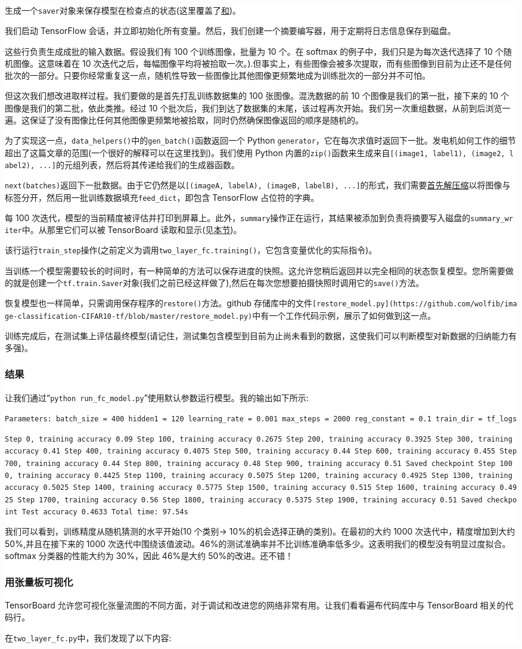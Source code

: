 生成一个`saver`对象来保存模型在检查点的状态(这里覆盖了[和](http://www.wolfib.com/Image-Recognition-Intro-Part-2/#saver))。

我们启动 TensorFlow 会话，并立即初始化所有变量。然后，我们创建一个摘要编写器，用于定期将日志信息保存到磁盘。

这些行负责生成成批的输入数据。假设我们有 100 个训练图像，批量为 10 个。在 softmax 的例子中，我们只是为每次迭代选择了 10 个随机图像。这意味着在 10 次迭代之后，每幅图像平均将被拾取一次。).但事实上，有些图像会被多次提取，而有些图像到目前为止还不是任何批次的一部分。只要你经常重复这一点，随机性导致一些图像比其他图像更频繁地成为训练批次的一部分并不可怕。

但这次我们想改进取样过程。我们要做的是首先打乱训练数据集的 100 张图像。混洗数据的前 10 个图像是我们的第一批，接下来的 10 个图像是我们的第二批，依此类推。经过 10 个批次后，我们到达了数据集的末尾，该过程再次开始。我们另一次重组数据，从前到后浏览一遍。这保证了没有图像比任何其他图像更频繁地被拾取，同时仍然确保图像返回的顺序是随机的。

为了实现这一点，`data_helpers()`中的`gen_batch()`函数返回一个 Python `generator`，它在每次求值时返回下一批。发电机如何工作的细节超出了这篇文章的范围(一个很好的解释可以在这里找到)。我们使用 Python 内置的`zip()`函数来生成来自`[(image1, label1), (image2, label2), ...]`的元组列表，然后将其传递给我们的生成器函数。

`next(batches)`返回下一批数据。由于它仍然是以`[(imageA, labelA), (imageB, labelB), ...]`的形式，我们需要[首先解压缩](https://docs.python.org/2/library/functions.html#zip)以将图像与标签分开，然后用一批训练数据填充`feed_dict`，即包含 TensorFlow 占位符的字典。

每 100 次迭代，模型的当前精度被评估并打印到屏幕上。此外，`summary`操作正在运行，其结果被添加到负责将摘要写入磁盘的`summary_writer`中。从那里它们可以被 TensorBoard 读取和显示(见[本节](http://www.wolfib.com/Image-Recognition-Intro-Part-2/#tensorboard))。

该行运行`train_step`操作(之前定义为调用`two_layer_fc.training()`，它包含变量优化的实际指令)。

当训练一个模型需要较长的时间时，有一种简单的方法可以保存进度的快照。这允许您稍后返回并以完全相同的状态恢复模型。您所需要做的就是创建一个`tf.train.Saver`对象(我们之前已经这样做了),然后在每次您想要拍摄快照时调用它的`save()`方法。

恢复模型也一样简单，只需调用保存程序的`restore()`方法。github 存储库中的文件`[restore_model.py](https://github.com/wolfib/image-classification-CIFAR10-tf/blob/master/restore_model.py)`中有一个工作代码示例，展示了如何做到这一点。

训练完成后，在测试集上评估最终模型(请记住，测试集包含模型到目前为止尚未看到的数据，这使我们可以判断模型对新数据的归纳能力有多强)。

### 结果

让我们通过“`python run_fc_model.py`”使用默认参数运行模型。我的输出如下所示:

```
Parameters: batch_size = 400 hidden1 = 120 learning_rate = 0.001 max_steps = 2000 reg_constant = 0.1 train_dir = tf_logs 
```

```
Step 0, training accuracy 0.09 Step 100, training accuracy 0.2675 Step 200, training accuracy 0.3925 Step 300, training accuracy 0.41 Step 400, training accuracy 0.4075 Step 500, training accuracy 0.44 Step 600, training accuracy 0.455 Step 700, training accuracy 0.44 Step 800, training accuracy 0.48 Step 900, training accuracy 0.51 Saved checkpoint Step 1000, training accuracy 0.4425 Step 1100, training accuracy 0.5075 Step 1200, training accuracy 0.4925 Step 1300, training accuracy 0.5025 Step 1400, training accuracy 0.5775 Step 1500, training accuracy 0.515 Step 1600, training accuracy 0.4925 Step 1700, training accuracy 0.56 Step 1800, training accuracy 0.5375 Step 1900, training accuracy 0.51 Saved checkpoint Test accuracy 0.4633 Total time: 97.54s
```

我们可以看到，训练精度从随机猜测的水平开始(10 个类别-> 10%的机会选择正确的类别)。在最初的大约 1000 次迭代中，精度增加到大约 50%,并且在接下来的 1000 次迭代中围绕该值波动。46%的测试准确率并不比训练准确率低多少。这表明我们的模型没有明显过度拟合。softmax 分类器的性能大约为 30%，因此 46%是大约 50%的改进。还不错！

### 用张量板可视化

TensorBoard 允许您可视化张量流图的不同方面，对于调试和改进您的网络非常有用。让我们看看遍布代码库中与 TensorBoard 相关的代码行。

在`two_layer_fc.py`中，我们发现了以下内容:
